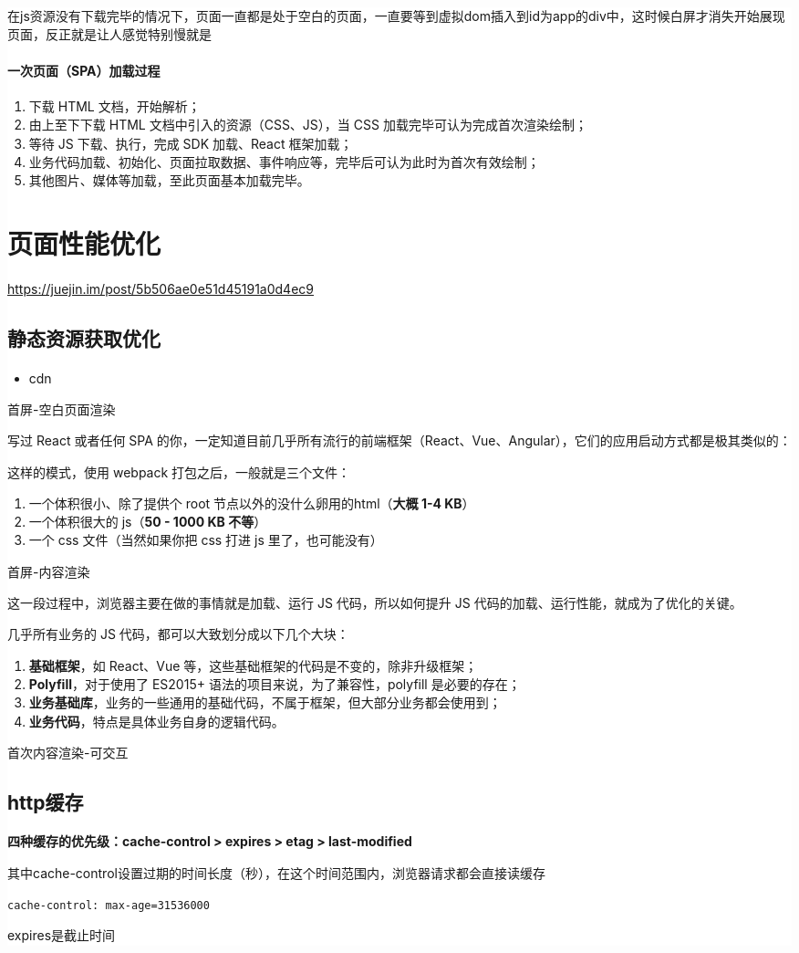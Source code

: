 在js资源没有下载完毕的情况下，页面一直都是处于空白的页面，一直要等到虚拟dom插入到id为app的div中，这时候白屏才消失开始展现页面，反正就是让人感觉特别慢就是

#### 一次页面（SPA）加载过程

1. 下载 HTML 文档，开始解析；
2. 由上至下下载 HTML 文档中引入的资源（CSS、JS），当 CSS 加载完毕可认为完成首次渲染绘制；
3. 等待 JS 下载、执行，完成 SDK 加载、React 框架加载；
4. 业务代码加载、初始化、页面拉取数据、事件响应等，完毕后可认为此时为首次有效绘制；
5. 其他图片、媒体等加载，至此页面基本加载完毕。



# 页面性能优化

https://juejin.im/post/5b506ae0e51d45191a0d4ec9

## 静态资源获取优化

- cdn



首屏-空白页面渲染

写过 React 或者任何 SPA 的你，一定知道目前几乎所有流行的前端框架（React、Vue、Angular），它们的应用启动方式都是极其类似的：

这样的模式，使用 webpack 打包之后，一般就是三个文件：

1. 一个体积很小、除了提供个 root 节点以外的没什么卵用的html（**大概 1-4 KB**）
2. 一个体积很大的 js（**50 - 1000 KB 不等**）
3. 一个 css 文件（当然如果你把 css 打进 js 里了，也可能没有）



首屏-内容渲染

这一段过程中，浏览器主要在做的事情就是加载、运行 JS 代码，所以如何提升 JS 代码的加载、运行性能，就成为了优化的关键。

几乎所有业务的 JS 代码，都可以大致划分成以下几个大块：

1. **基础框架**，如 React、Vue 等，这些基础框架的代码是不变的，除非升级框架；
2. **Polyfill**，对于使用了 ES2015+ 语法的项目来说，为了兼容性，polyfill 是必要的存在；
3. **业务基础库**，业务的一些通用的基础代码，不属于框架，但大部分业务都会使用到；
4. **业务代码**，特点是具体业务自身的逻辑代码。



首次内容渲染-可交互

## http缓存

**四种缓存的优先级：cache-control > expires > etag > last-modified**

其中cache-control设置过期的时间长度（秒），在这个时间范围内，浏览器请求都会直接读缓存 

```
cache-control: max-age=31536000
```

expires是截止时间
